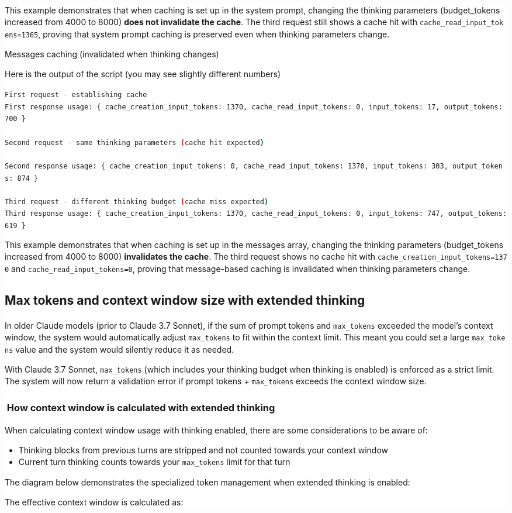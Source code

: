 This example demonstrates that when caching is set up in the system prompt, changing the thinking parameters (budget\_tokens increased from 4000 to 8000) **does not invalidate the cache**. The third request still shows a cache hit with `cache_read_input_tokens=1365`, proving that system prompt caching is preserved even when thinking parameters change.

Messages caching (invalidated when thinking changes)

Here is the output of the script (you may see slightly different numbers)

```bash
First request - establishing cache
First response usage: { cache_creation_input_tokens: 1370, cache_read_input_tokens: 0, input_tokens: 17, output_tokens: 700 }

Second request - same thinking parameters (cache hit expected)

Second response usage: { cache_creation_input_tokens: 0, cache_read_input_tokens: 1370, input_tokens: 303, output_tokens: 874 }

Third request - different thinking budget (cache miss expected)
Third response usage: { cache_creation_input_tokens: 1370, cache_read_input_tokens: 0, input_tokens: 747, output_tokens: 619 }
```

This example demonstrates that when caching is set up in the messages array, changing the thinking parameters (budget\_tokens increased from 4000 to 8000) **invalidates the cache**. The third request shows no cache hit with `cache_creation_input_tokens=1370` and `cache_read_input_tokens=0`, proving that message-based caching is invalidated when thinking parameters change.

[​](#max-tokens-and-context-window-size-with-extended-thinking) Max tokens and context window size with extended thinking
-------------------------------------------------------------------------------------------------------------------------

In older Claude models (prior to Claude 3.7 Sonnet), if the sum of prompt tokens and `max_tokens` exceeded the model’s context window, the system would automatically adjust `max_tokens` to fit within the context limit. This meant you could set a large `max_tokens` value and the system would silently reduce it as needed.

With Claude 3.7 Sonnet, `max_tokens` (which includes your thinking budget when thinking is enabled) is enforced as a strict limit. The system will now return a validation error if prompt tokens + `max_tokens` exceeds the context window size.

### [​](#how-context-window-is-calculated-with-extended-thinking) How context window is calculated with extended thinking

When calculating context window usage with thinking enabled, there are some considerations to be aware of:

* Thinking blocks from previous turns are stripped and not counted towards your context window
* Current turn thinking counts towards your `max_tokens` limit for that turn

The diagram below demonstrates the specialized token management when extended thinking is enabled:

The effective context window is calculated as:
